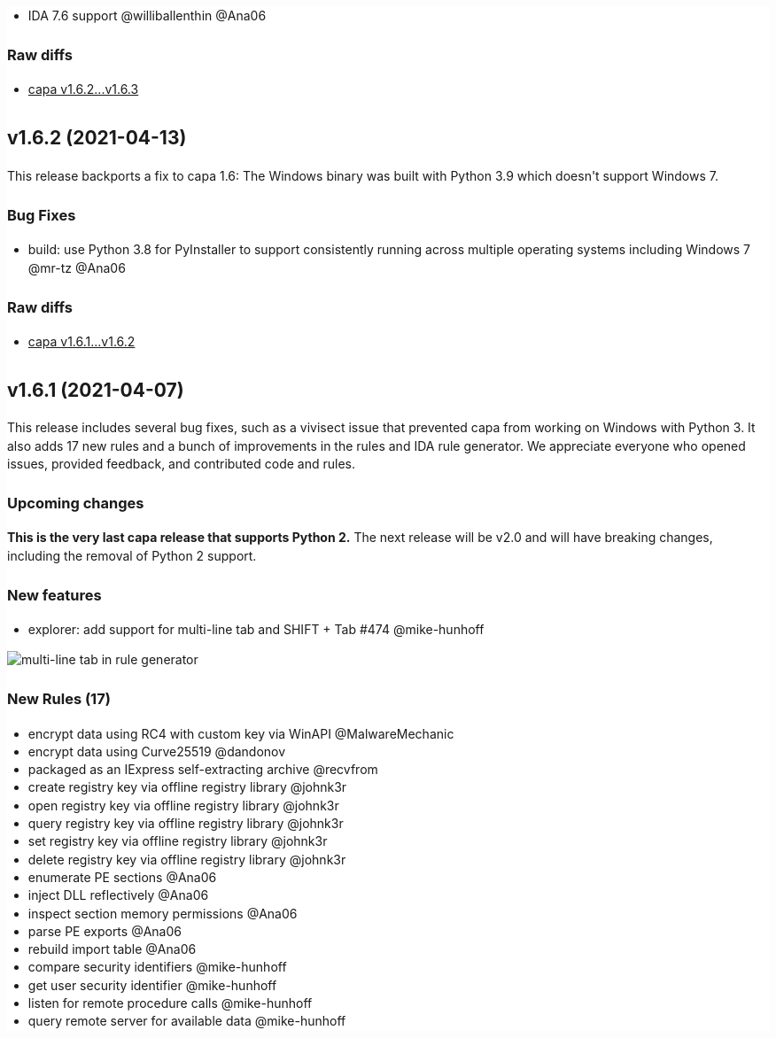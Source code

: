 - IDA 7.6 support @williballenthin @Ana06

### Raw diffs

  - [capa v1.6.2...v1.6.3](https://github.com/mandiant/capa/compare/v1.6.2...v1.6.3)


## v1.6.2 (2021-04-13)

This release backports a fix to capa 1.6: The Windows binary was built with Python 3.9 which doesn't support Windows 7.

### Bug Fixes

- build: use Python 3.8 for PyInstaller to support consistently running across multiple operating systems including Windows 7 @mr-tz @Ana06

### Raw diffs

  - [capa v1.6.1...v1.6.2](https://github.com/mandiant/capa/compare/v1.6.1...v1.6.2)


## v1.6.1 (2021-04-07)

This release includes several bug fixes, such as a vivisect issue that prevented capa from working on Windows with Python 3. It also adds 17 new rules and a bunch of improvements in the rules and IDA rule generator. We appreciate everyone who opened issues, provided feedback, and contributed code and rules.

### Upcoming changes

**This is the very last capa release that supports Python 2.** The next release will be v2.0 and will have breaking changes, including the removal of Python 2 support.

### New features

- explorer: add support for multi-line tab and SHIFT + Tab #474 @mike-hunhoff

![multi-line tab in rule generator](doc/img/changelog/tab.gif)

### New Rules (17)

- encrypt data using RC4 with custom key via WinAPI @MalwareMechanic
- encrypt data using Curve25519 @dandonov
- packaged as an IExpress self-extracting archive @recvfrom
- create registry key via offline registry library @johnk3r
- open registry key via offline registry library @johnk3r
- query registry key via offline registry library @johnk3r
- set registry key via offline registry library @johnk3r
- delete registry key via offline registry library @johnk3r
- enumerate PE sections @Ana06
- inject DLL reflectively @Ana06
- inspect section memory permissions @Ana06
- parse PE exports @Ana06
- rebuild import table @Ana06
- compare security identifiers @mike-hunhoff
- get user security identifier @mike-hunhoff
- listen for remote procedure calls @mike-hunhoff
- query remote server for available data @mike-hunhoff
